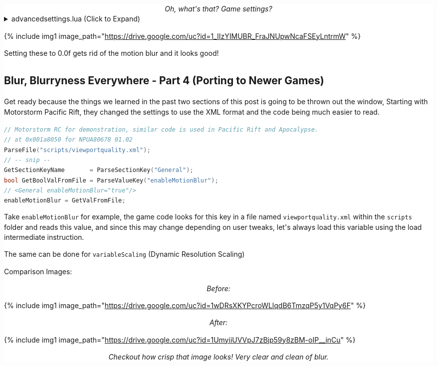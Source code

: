 <div align=center>
<em> Oh, what's that? Game settings? </em>
</div>

<details><summary>advancedsettings.lua (Click to Expand)</summary></details>

{% include img1 image_path="https://drive.google.com/uc?id=1_IIzYIMUBR_FraJNUpwNcaFSEyLntrmW" %}

Setting these to 0.0f gets rid of the motion blur and it looks good!

<div align="center">
<video width="100%" controls muted loop>
  <source src="https://drive.google.com/uc?id=14BOwB9NPhColUf468qo3zRao8fyNQMg9" type="video/mp4">
</video>
</div>

## Blur, Blurryness Everywhere - Part 4 (Porting to Newer Games)

Get ready because the things we learned in the past two sections of this post is going to be thrown out the window, Starting with Motorstorm Pacific Rift, they changed the settings to use the XML format and the code being much easier to read.

```cpp
// Motorstorm RC for demonstration, similar code is used in Pacific Rift and Apocalypse.
// at 0x001a8050 for NPUA80678 01.02
ParseFile("scripts/viewportquality.xml");
// -- snip --
GetSectionKeyName       = ParseSectionKey("General");
bool GetBoolValFromFile = ParseValueKey("enableMotionBlur");
// <General enableMotionBlur="true"/>
enableMotionBlur = GetValFromFile;
```

Take `enableMotionBlur` for example, the game code looks for this key in a file named `viewportquality.xml` within the `scripts` folder and reads this value, and since this may change depending on user tweaks, let's always load this variable using the load intermediate instruction.

The same can be done for `variableScaling` (Dynamic Resolution Scaling)

Comparison Images:

<div align=center>
<em> Before: </em>
</div>

{% include img1 image_path="https://drive.google.com/uc?id=1wDRsXKYPcroWLlqdB6TmzqP5y1VqPy6F" %}

<div align=center>
<em> After: </em>
</div>

{% include img1 image_path="https://drive.google.com/uc?id=1UmyiiUVVpJ7zBjp59y8zBM-oIP__inCu" %}

<div align=center>
<em> Checkout how crisp that image looks! Very clear and clean of blur. </em>
</div>
